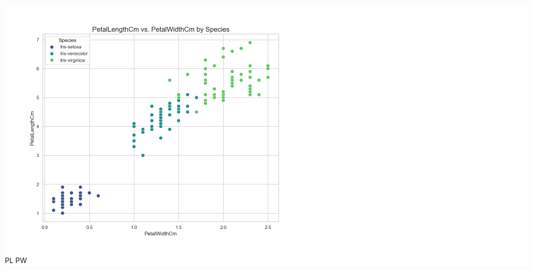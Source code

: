 <img src="Scatter_PetalLengthCm_vs_PetalWidthCm.png" width="500"/>
<br><sub>PL PW</sub>
</td>
<td style="width:50%; text-align:center; border: none;">